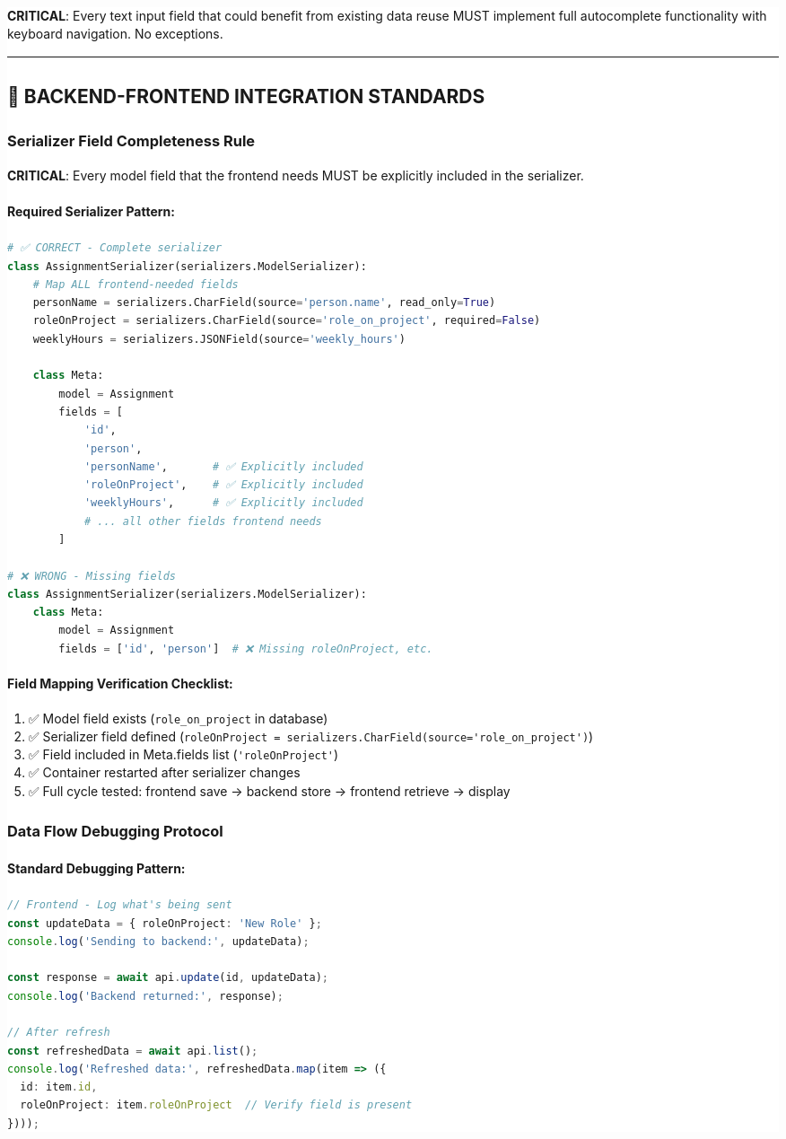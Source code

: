 
**CRITICAL**: Every text input field that could benefit from existing data reuse MUST implement full autocomplete functionality with keyboard navigation. No exceptions.

---

## 🔄 BACKEND-FRONTEND INTEGRATION STANDARDS

### Serializer Field Completeness Rule

**CRITICAL**: Every model field that the frontend needs MUST be explicitly included in the serializer.

#### Required Serializer Pattern:
```python
# ✅ CORRECT - Complete serializer
class AssignmentSerializer(serializers.ModelSerializer):
    # Map ALL frontend-needed fields
    personName = serializers.CharField(source='person.name', read_only=True)
    roleOnProject = serializers.CharField(source='role_on_project', required=False)
    weeklyHours = serializers.JSONField(source='weekly_hours')
    
    class Meta:
        model = Assignment
        fields = [
            'id',
            'person', 
            'personName',       # ✅ Explicitly included
            'roleOnProject',    # ✅ Explicitly included
            'weeklyHours',      # ✅ Explicitly included
            # ... all other fields frontend needs
        ]

# ❌ WRONG - Missing fields
class AssignmentSerializer(serializers.ModelSerializer):
    class Meta:
        model = Assignment
        fields = ['id', 'person']  # ❌ Missing roleOnProject, etc.
```

#### Field Mapping Verification Checklist:
1. ✅ Model field exists (`role_on_project` in database)
2. ✅ Serializer field defined (`roleOnProject = serializers.CharField(source='role_on_project')`)
3. ✅ Field included in Meta.fields list (`'roleOnProject'`)
4. ✅ Container restarted after serializer changes
5. ✅ Full cycle tested: frontend save → backend store → frontend retrieve → display

### Data Flow Debugging Protocol

#### Standard Debugging Pattern:
```typescript
// Frontend - Log what's being sent
const updateData = { roleOnProject: 'New Role' };
console.log('Sending to backend:', updateData);

const response = await api.update(id, updateData);
console.log('Backend returned:', response);

// After refresh
const refreshedData = await api.list();
console.log('Refreshed data:', refreshedData.map(item => ({
  id: item.id,
  roleOnProject: item.roleOnProject  // Verify field is present
})));
```